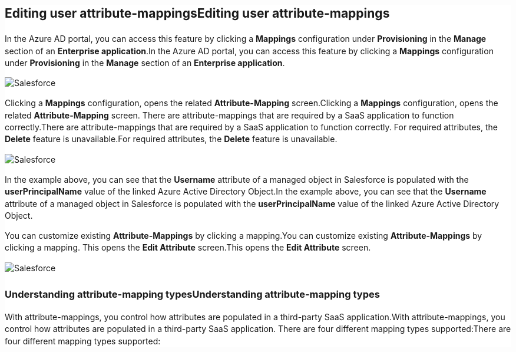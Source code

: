 ## <a name="editing-user-attribute-mappings"></a><span data-ttu-id="e94d0-110">Editing user attribute-mappings</span><span class="sxs-lookup"><span data-stu-id="e94d0-110">Editing user attribute-mappings</span></span>

<span data-ttu-id="e94d0-111">In the Azure AD portal, you can access this feature by clicking a **Mappings** configuration under **Provisioning** in the **Manage** section of an **Enterprise application**.</span><span class="sxs-lookup"><span data-stu-id="e94d0-111">In the Azure AD portal, you can access this feature by clicking a **Mappings** configuration under **Provisioning** in the **Manage** section of an **Enterprise application**.</span></span>


![Salesforce](./media/customize-application-attributes/21.png) 

<span data-ttu-id="e94d0-113">Clicking a **Mappings** configuration, opens the related **Attribute-Mapping** screen.</span><span class="sxs-lookup"><span data-stu-id="e94d0-113">Clicking a **Mappings** configuration, opens the related **Attribute-Mapping** screen.</span></span> <span data-ttu-id="e94d0-114">There are attribute-mappings that are required by a SaaS application to function correctly.</span><span class="sxs-lookup"><span data-stu-id="e94d0-114">There are attribute-mappings that are required by a SaaS application to function correctly.</span></span> <span data-ttu-id="e94d0-115">For required attributes, the **Delete** feature is unavailable.</span><span class="sxs-lookup"><span data-stu-id="e94d0-115">For required attributes, the **Delete** feature is unavailable.</span></span>


![Salesforce](./media/customize-application-attributes/22.png)

<span data-ttu-id="e94d0-117">In the example above, you can see that the **Username** attribute of a managed object in Salesforce is populated with the **userPrincipalName** value of the linked Azure Active Directory Object.</span><span class="sxs-lookup"><span data-stu-id="e94d0-117">In the example above, you can see that the **Username** attribute of a managed object in Salesforce is populated with the **userPrincipalName** value of the linked Azure Active Directory Object.</span></span>

<span data-ttu-id="e94d0-118">You can customize existing **Attribute-Mappings** by clicking a mapping.</span><span class="sxs-lookup"><span data-stu-id="e94d0-118">You can customize existing **Attribute-Mappings** by clicking a mapping.</span></span> <span data-ttu-id="e94d0-119">This opens the **Edit Attribute** screen.</span><span class="sxs-lookup"><span data-stu-id="e94d0-119">This opens the **Edit Attribute** screen.</span></span>

![Salesforce](./media/customize-application-attributes/23.png)


### <a name="understanding-attribute-mapping-types"></a><span data-ttu-id="e94d0-121">Understanding attribute-mapping types</span><span class="sxs-lookup"><span data-stu-id="e94d0-121">Understanding attribute-mapping types</span></span>
<span data-ttu-id="e94d0-122">With attribute-mappings, you control how attributes are populated in a third-party SaaS application.</span><span class="sxs-lookup"><span data-stu-id="e94d0-122">With attribute-mappings, you control how attributes are populated in a third-party SaaS application.</span></span> <span data-ttu-id="e94d0-123">There are four different mapping types supported:</span><span class="sxs-lookup"><span data-stu-id="e94d0-123">There are four different mapping types supported:</span></span>
